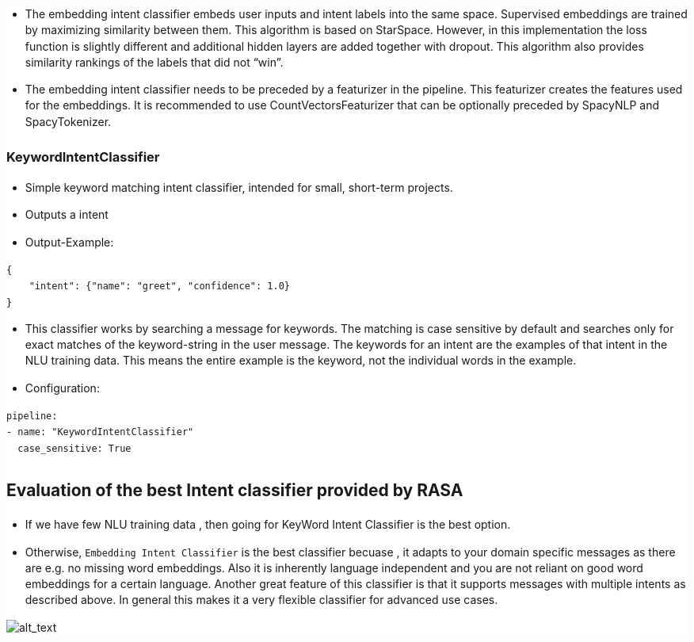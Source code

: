 - The embedding intent classifier embeds user inputs and intent labels into the same space. Supervised embeddings are trained by maximizing similarity between them. This algorithm is based on StarSpace. However, in this implementation the loss function is slightly different and additional hidden layers are added together with dropout. This algorithm also provides similarity rankings of the labels that did not “win”.

- The embedding intent classifier needs to be preceded by a featurizer in the pipeline. This featurizer creates the features used for the embeddings. It is recommended to use CountVectorsFeaturizer that can be optionally preceded by SpacyNLP and SpacyTokenizer.

### KeywordIntentClassifier

- Simple keyword matching intent classifier, intended for small, short-term projects.

- Outputs a intent

- Output-Example:	
```
{
    "intent": {"name": "greet", "confidence": 1.0}
}
```

- This classifier works by searching a message for keywords. The matching is case sensitive by default and searches only for exact matches of the keyword-string in the user message. The keywords for an intent are the examples of that intent in the NLU training data. This means the entire example is the keyword, not the individual words in the example.

- Configuration:	
```
pipeline:
- name: "KeywordIntentClassifier"
  case_sensitive: True
```


## Evaluation of the best Intent classifier provided by RASA

- If we have few NLU training data , then going for KeyWord Intent Classifier is the best option.

- Otherwise, ``` Embedding Intent Classifier ``` is the best classifier becuase , it adapts to your domain specific messages as there are e.g. no missing word embeddings. Also it is inherently language independent and you are not reliant on good word embeddings for a certain language. Another great feature of this classifier is that it supports messages with multiple intents as described above. In general this makes it a very flexible classifier for advanced use cases.

![alt_text](https://blog.rasa.com/content/images/2019/02/image-1.png)
